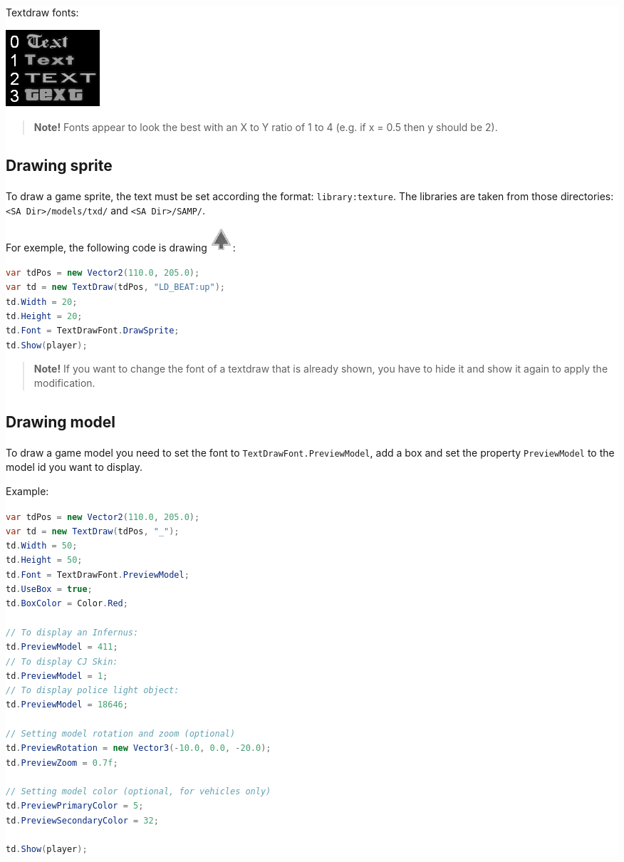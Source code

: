 Textdraw fonts:

![Textdraw Fonts](images/Textdraw_font_styles.png)

> **Note!** Fonts appear to look the best with an X to Y ratio of 1 to 4 (e.g. if x = 0.5 then y should be 2). 

Drawing sprite
----------------
To draw a game sprite, the text must be set according the format: `library:texture`.
The libraries are taken from those directories: `<SA Dir>/models/txd/` and `<SA Dir>/SAMP/`.

For exemple, the following code is drawing ![TXD up](images/TXD_up.png):
``` c#
var tdPos = new Vector2(110.0, 205.0);
var td = new TextDraw(tdPos, "LD_BEAT:up");
td.Width = 20;
td.Height = 20;
td.Font = TextDrawFont.DrawSprite;
td.Show(player);
```

> **Note!** If you want to change the font of a textdraw that is already shown, you have to hide it and show it again to apply the modification. 

Drawing model
----------------
To draw a game model you need to set the font to `TextDrawFont.PreviewModel`, add a box and set the property `PreviewModel` to the model id you want to display.

Example:
``` c#
var tdPos = new Vector2(110.0, 205.0);
var td = new TextDraw(tdPos, "_");
td.Width = 50;
td.Height = 50;
td.Font = TextDrawFont.PreviewModel;
td.UseBox = true;
td.BoxColor = Color.Red;

// To display an Infernus:
td.PreviewModel = 411;
// To display CJ Skin:
td.PreviewModel = 1;
// To display police light object:
td.PreviewModel = 18646;

// Setting model rotation and zoom (optional)
td.PreviewRotation = new Vector3(-10.0, 0.0, -20.0);
td.PreviewZoom = 0.7f;

// Setting model color (optional, for vehicles only)
td.PreviewPrimaryColor = 5;
td.PreviewSecondaryColor = 32;

td.Show(player);
```
